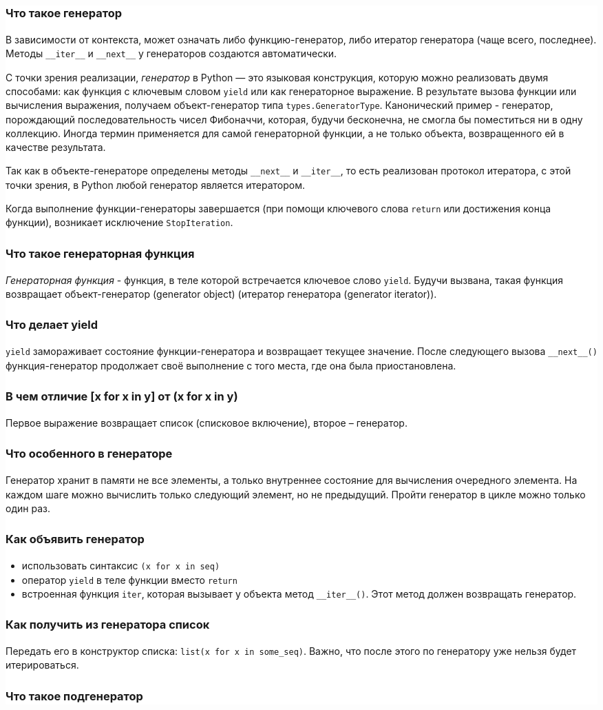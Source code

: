 ### Что такое генератор

В зависимости от контекста, может означать либо функцию-генератор, либо итератор генератора (чаще всего, последнее).
Методы `__iter__` и `__next__` у генераторов создаются автоматически.

С точки зрения реализации, *генератор* в Python — это языковая конструкция, которую можно реализовать двумя способами: как функция с ключевым словом `yield` или как генераторное выражение. В результате вызова функции или вычисления выражения, получаем объект-генератор типа `types.GeneratorType`. Канонический пример - генератор, порождающий последовательность чисел Фибоначчи, которая, будучи бесконечна, не смогла бы поместиться ни в одну коллекцию. Иногда термин применяется для самой генераторной функции, а не только объекта, возвращенного ей в качестве результата.

Так как в объекте-генераторе определены методы `__next__` и `__iter__`, то есть реализован протокол итератора, с этой точки зрения, в Python любой генератор является итератором.

Когда выполнение функции-генераторы завершается (при помощи ключевого слова `return` или достижения конца функции), возникает исключение `StopIteration`.

### Что такое генераторная функция

*Генераторная функция* - функция, в теле которой встречается ключевое слово `yield`. Будучи вызвана, такая функция возвращает объект-генератор (generator object) (итератор генератора (generator iterator)).

### Что делает yield

`yield` замораживает состояние функции-генератора и возвращает текущее значение. После следующего вызова `__next__()` функция-генератор продолжает своё выполнение с того места, где она была приостановлена.

### В чем отличие \[x for x in y\] от (x for x in y)

Первое выражение возвращает список (списковое включение), второе – генератор.

### Что особенного в генераторе

Генератор хранит в памяти не все элементы, а только внутреннее состояние для вычисления очередного элемента. На каждом шаге можно вычислить только следующий элемент, но не предыдущий. Пройти генератор в цикле можно только один раз.

### Как объявить генератор

- использовать синтаксис `(x for x in seq)`
- оператор `yield` в теле функции вместо `return`
- встроенная функция `iter`, которая вызывает у объекта метод `__iter__()`. Этот метод должен возвращать генератор.

### Как получить из генератора список

Передать его в конструктор списка: `list(x for x in some_seq)`. Важно, что после этого по генератору уже нельзя будет итерироваться.

### Что такое подгенератор

